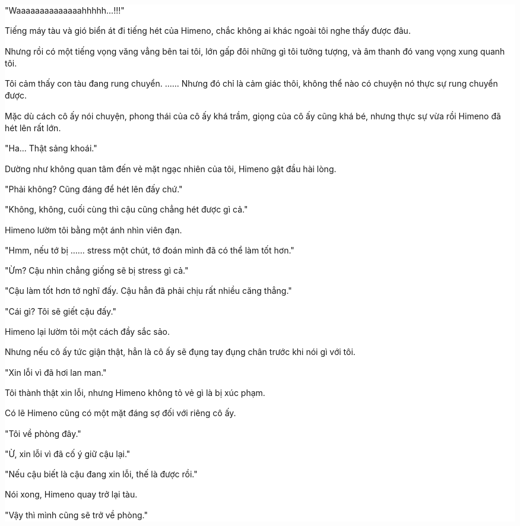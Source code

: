 \"Waaaaaaaaaaaaaahhhhh\...!!!\"

Tiếng máy tàu và gió biển át đi tiếng hét của Himeno, chắc không ai khác ngoài tôi nghe thấy được đâu.

Nhưng rồi có một tiếng vọng văng vẳng bên tai tôi, lớn gấp đôi những gì tôi tưởng tượng, và âm thanh đó vang vọng xung quanh tôi.

Tôi cảm thấy con tàu đang rung chuyển. \...\... Nhưng đó chỉ là cảm giác thôi, không thể nào có chuyện nó thực sự rung chuyển được.

Mặc dù cách cô ấy nói chuyện, phong thái của cô ấy khá trầm, giọng của cô ấy cũng khá bé, nhưng thực sự vừa rồi Himeno đã hét lên rất lớn.

\"Ha\... Thật sảng khoái.\"

Dường như không quan tâm đến vẻ mặt ngạc nhiên của tôi, Himeno gật đầu hài lòng.

\"Phải không? Cũng đáng để hét lên đấy chứ.\"

\"Không, không, cuối cùng thì cậu cũng chẳng hét được gì cả.\"

Himeno lườm tôi bằng một ánh nhìn viên đạn.

\"Hmm, nếu tớ bị \...\... stress một chút, tớ đoán mình đã có thể làm tốt hơn.\"

\"Ừm? Cậu nhìn chẳng giống sẽ bị stress gì cả.\"

\"Cậu làm tốt hơn tớ nghĩ đấy. Cậu hẳn đã phải chịu rất nhiều căng thẳng.\"

\"Cái gì? Tôi sẽ giết cậu đấy.\"

Himeno lại lườm tôi một cách đầy sắc sảo.

Nhưng nếu cô ấy tức giận thật, hẳn là cô ấy sẽ đụng tay đụng chân trước khi nói gì với tôi.

\"Xin lỗi vì đã hơi lan man.\"

Tôi thành thật xin lỗi, nhưng Himeno không tỏ vẻ gì là bị xúc phạm.

Có lẽ Himeno cũng có một mặt đáng sợ đối với riêng cô ấy.

\"Tôi về phòng đây.\"

\"Ừ, xin lỗi vì đã cố ý giữ cậu lại.\"

\"Nếu cậu biết là cậu đang xin lỗi, thế là được rồi.\"

Nói xong, Himeno quay trở lại tàu.

\"Vậy thì mình cũng sẽ trở về phòng.\"

